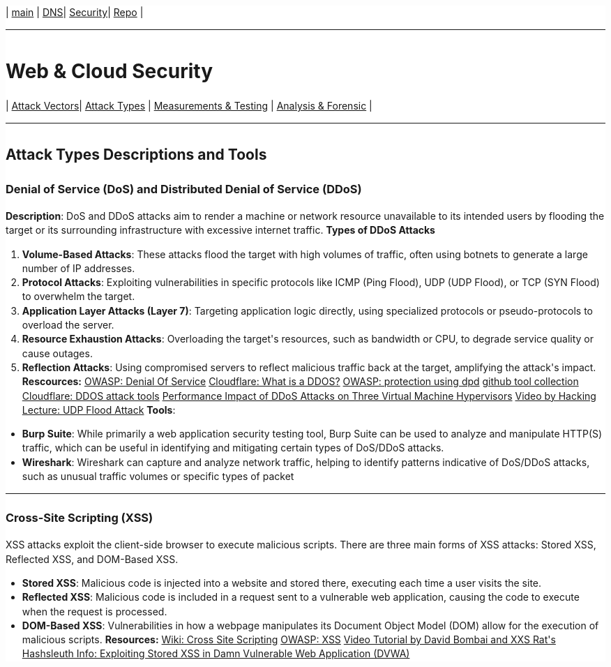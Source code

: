  | [main](https://ji-podhead.github.io/Network-Guides) | [DNS](https://ji-podhead.github.io/Network-Guides/DNS)| [Security](https://github.com/ji-podhead/Network-Guides/)|  [Repo](https://github.com/ji-podhead/Network-Guides/Websecurity) |

---

# Web & Cloud Security

 | [Attack Vectors](https://ji-podhead.github.io/Network-Guides/Security/Attack_Vectors)| [Attack Types](https://ji-podhead.github.io/Security/Attack_Types) |  [Measurements & Testing](https://ji-podhead.github.io/Network-Guides/Security/Testing) |  [Analysis & Forensic](https://ji-podhead.github.io/Network-Guides/Security/Analysis) | 

---

## Attack Types Descriptions and Tools
### Denial of Service (DoS) and Distributed Denial of Service (DDoS)
**Description**: DoS and DDoS attacks aim to render a machine or network resource unavailable to its intended users by flooding the target or its surrounding infrastructure with excessive internet traffic. 
**Types of DDoS Attacks**
1. **Volume-Based Attacks**: These attacks flood the target with high volumes of traffic, often using botnets to generate a large number of IP addresses.
2. **Protocol Attacks**: Exploiting vulnerabilities in specific protocols like ICMP (Ping Flood), UDP (UDP Flood), or TCP (SYN Flood) to overwhelm the target.
3. **Application Layer Attacks (Layer 7)**: Targeting application logic directly, using specialized protocols or pseudo-protocols to overload the server.
4. **Resource Exhaustion Attacks**: Overloading the target's resources, such as bandwidth or CPU, to degrade service quality or cause outages.
5. **Reflection Attacks**: Using compromised servers to reflect malicious traffic back at the target, amplifying the attack's impact.
**Rescources:**
[OWASP: Denial Of Service](https://owasp.org/www-community/attacks/Denial_of_Service)
[Cloudflare: What is a DDOS?](https://www.cloudflare.com/de-de/learning/ddos/what-is-a-ddos-attack/)
[OWASP: protection using dpd](https://owasp.org/www-project-dpd/)
[github tool collection](https://github.com/topics/ddos-attack-tools)
[Cloudflare: DDOS attack tools](https://www.cloudflare.com/learning/ddos/ddos-attack-tools/how-to-ddos/)
[Performance Impact of DDoS Attacks on Three Virtual Machine Hypervisors](https://www.researchgate.net/publication/313511871_Performance_Impact_of_DDoS_Attacks_on_Three_Virtual_Machine_Hypervisors)
[Video by Hacking Lecture: UDP Flood Attack](https://www.youtube.com/watch?v=dkB4lSPrKuU)
**Tools**:
- **Burp Suite**: While primarily a web application security testing tool, Burp Suite can be used to analyze and manipulate HTTP(S) traffic, which can be useful in identifying and mitigating certain types of DoS/DDoS attacks.
- **Wireshark**: Wireshark can capture and analyze network traffic, helping to identify patterns indicative of DoS/DDoS attacks, such as unusual traffic volumes or specific types of packet
---
### Cross-Site Scripting (XSS)
 XSS attacks exploit the client-side browser to execute malicious scripts. There are three main forms of XSS attacks: Stored XSS, Reflected XSS, and DOM-Based XSS.
- **Stored XSS**: Malicious code is injected into a website and stored there, executing each time a user visits the site.
- **Reflected XSS**: Malicious code is included in a request sent to a vulnerable web application, causing the code to execute when the request is processed.
- **DOM-Based XSS**: Vulnerabilities in how a webpage manipulates its Document Object Model (DOM) allow for the execution of malicious scripts.
**Resources:**
[Wiki: Cross Site Scripting](https://en.wikipedia.org/wiki/Cross-site_scripting)
[OWASP: XSS](https://owasp.org/www-community/attacks/xss/)
[Video Tutorial by David Bombai and XXS Rat's](https://www.youtube.com/watch?v=PzRQhpbYbeg)
[Hashsleuth Info: Exploiting Stored XSS in Damn Vulnerable Web Application (DVWA)](https://medium.com/@hashsleuth.info/exploiting-stored-xss-in-damn-vulnerable-web-application-dvwa-66f906dca355)